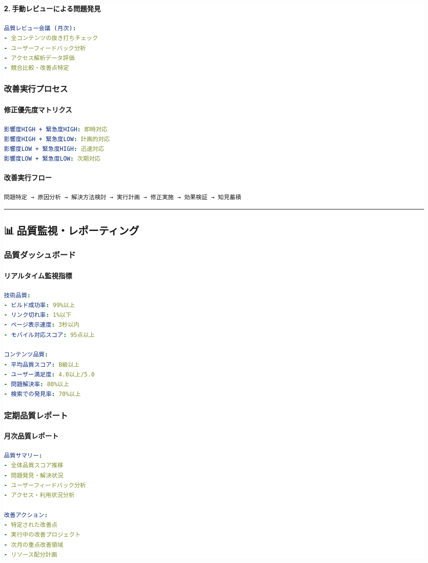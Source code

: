 #### 2. 手動レビューによる問題発見
```yaml
品質レビュー会議 (月次):
- 全コンテンツの抜き打ちチェック
- ユーザーフィードバック分析
- アクセス解析データ評価
- 競合比較・改善点特定
```

### 改善実行プロセス

#### 修正優先度マトリクス
```yaml
影響度HIGH + 緊急度HIGH: 即時対応
影響度HIGH + 緊急度LOW: 計画的対応
影響度LOW + 緊急度HIGH: 迅速対応  
影響度LOW + 緊急度LOW: 次期対応
```

#### 改善実行フロー
```
問題特定 → 原因分析 → 解決方法検討 → 実行計画 → 修正実施 → 効果検証 → 知見蓄積
```

---

## 📊 品質監視・レポーティング

### 品質ダッシュボード

#### リアルタイム監視指標
```yaml
技術品質:
- ビルド成功率: 99%以上
- リンク切れ率: 1%以下  
- ページ表示速度: 3秒以内
- モバイル対応スコア: 95点以上

コンテンツ品質:
- 平均品質スコア: B級以上
- ユーザー満足度: 4.0以上/5.0
- 問題解決率: 80%以上
- 検索での発見率: 70%以上
```

### 定期品質レポート

#### 月次品質レポート
```yaml
品質サマリー:
- 全体品質スコア推移
- 問題発見・解決状況
- ユーザーフィードバック分析
- アクセス・利用状況分析

改善アクション:
- 特定された改善点
- 実行中の改善プロジェクト
- 次月の重点改善領域
- リソース配分計画
```
